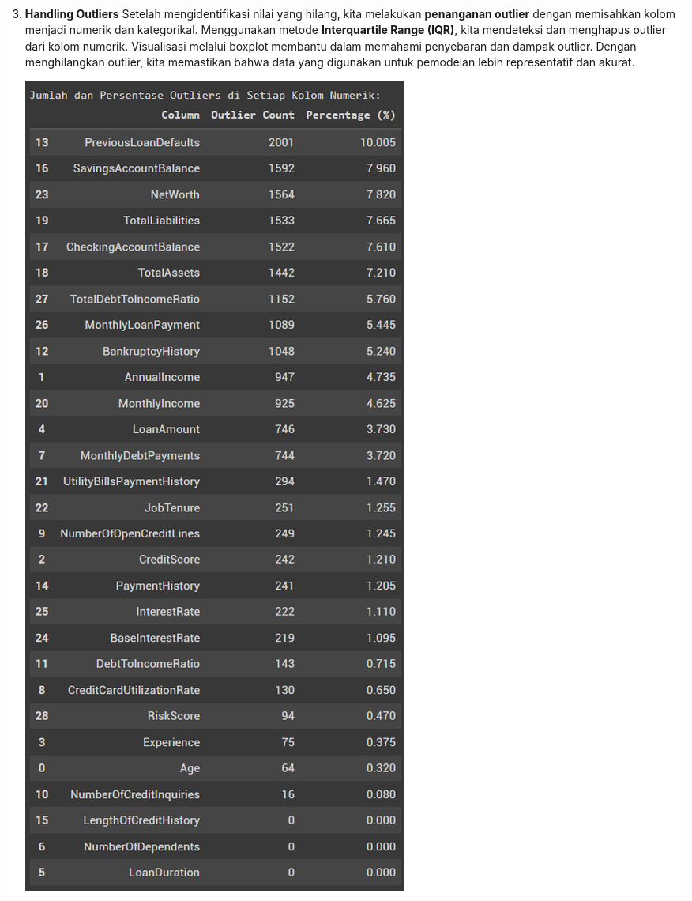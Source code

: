 3. **Handling Outliers**
Setelah mengidentifikasi nilai yang hilang, kita melakukan **penanganan outlier** dengan memisahkan kolom menjadi numerik dan kategorikal. Menggunakan metode **Interquartile Range (IQR)**, kita mendeteksi dan menghapus outlier dari kolom numerik. Visualisasi melalui boxplot membantu dalam memahami penyebaran dan dampak outlier. Dengan menghilangkan outlier, kita memastikan bahwa data yang digunakan untuk pemodelan lebih representatif dan akurat.

    ![Outlier Data](https://raw.githubusercontent.com/Rendika7/Predictive-Analysis-for-Loan-Approval/refs/heads/main/source/Outlier.png)
